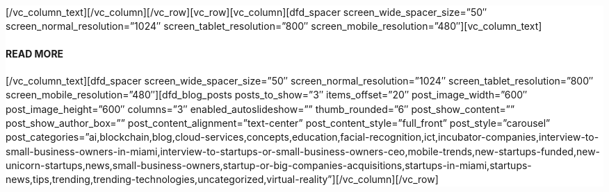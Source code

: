 \[/vc\_column\_text\]\[/vc\_column\]\[/vc\_row\]\[vc\_row\]\[vc\_column\]\[dfd\_spacer screen\_wide\_spacer\_size=&#8221;50&#8243; screen\_normal\_resolution=&#8221;1024&#8243; screen\_tablet\_resolution=&#8221;800&#8243; screen\_mobile\_resolution=&#8221;480&#8243;\][vc\_column\_text]

#### <span id="READ_MORE"><strong>READ MORE</strong></span>

\[/vc\_column\_text\]\[dfd\_spacer screen\_wide\_spacer\_size=&#8221;50&#8243; screen\_normal\_resolution=&#8221;1024&#8243; screen\_tablet\_resolution=&#8221;800&#8243; screen\_mobile\_resolution=&#8221;480&#8243;\]\[dfd\_blog\_posts posts\_to\_show=&#8221;3&#8243; items\_offset=&#8221;20&#8243; post\_image\_width=&#8221;600&#8243; post\_image\_height=&#8221;600&#8243; columns=&#8221;3&#8243; enabled\_autoslideshow=&#8221;&#8221; thumb\_rounded=&#8221;6&#8243; post\_show\_content=&#8221;&#8221; post\_show\_author\_box=&#8221;&#8221; post\_content\_alignment=&#8221;text-center&#8221; post\_content\_style=&#8221;full\_front&#8221; post\_style=&#8221;carousel&#8221; post\_categories=&#8221;ai,blockchain,blog,cloud-services,concepts,education,facial-recognition,ict,incubator-companies,interview-to-small-business-owners-in-miami,interview-to-startups-or-small-business-owners-ceo,mobile-trends,new-startups-funded,new-unicorn-startups,news,small-business-owners,startup-or-big-companies-acquisitions,startups-in-miami,startups-news,tips,trending,trending-technologies,uncategorized,virtual-reality&#8221;\]\[/vc\_column\][/vc_row]